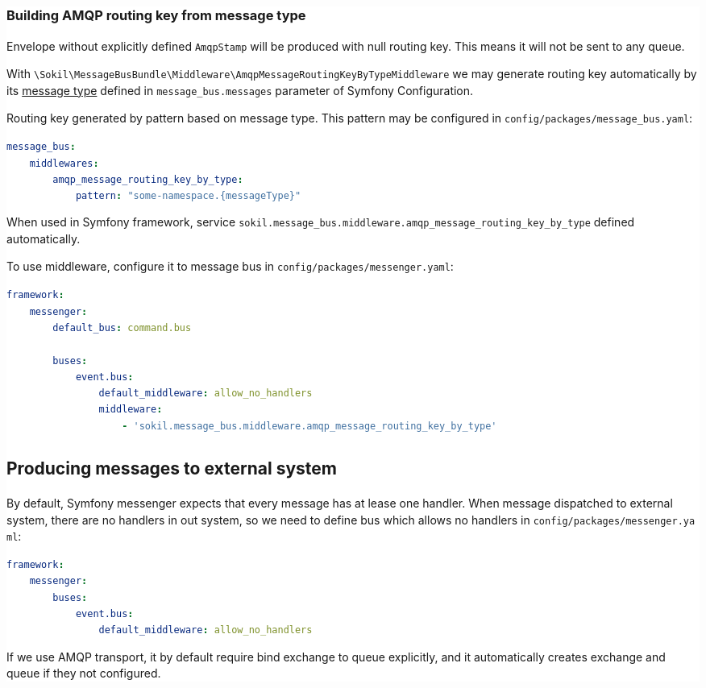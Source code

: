 ### Building AMQP routing key from message type

Envelope without explicitly defined `AmqpStamp` will be produced with null routing key. This means it will not be sent 
to any queue.

With `\Sokil\MessageBusBundle\Middleware\AmqpMessageRoutingKeyByTypeMiddleware` we may generate routing key 
automatically by its [message type](#message-type) defined in  `message_bus.messages` parameter of Symfony Configuration. 

Routing key generated by pattern based on message type. This pattern may be 
configured in `config/packages/message_bus.yaml`:

```yaml
message_bus:
    middlewares:
        amqp_message_routing_key_by_type:
            pattern: "some-namespace.{messageType}"
```

When used in Symfony framework, service `sokil.message_bus.middleware.amqp_message_routing_key_by_type` 
defined automatically.

To use middleware, configure it to message bus in `config/packages/messenger.yaml`:

```yaml
framework:
    messenger:
        default_bus: command.bus
        
        buses:
            event.bus:
                default_middleware: allow_no_handlers
                middleware:
                    - 'sokil.message_bus.middleware.amqp_message_routing_key_by_type'
```

## Producing messages to external system

By default, Symfony messenger expects that every message has at lease one handler. 
When message dispatched to external system, there are no handlers in out system, so we need to define bus 
which allows no handlers in `config/packages/messenger.yaml`:

```yaml
framework:
    messenger:
        buses:
            event.bus:
                default_middleware: allow_no_handlers
```

If we use AMQP transport, it by default require bind exchange to queue explicitly, and it automatically creates 
exchange and queue if they not configured.
